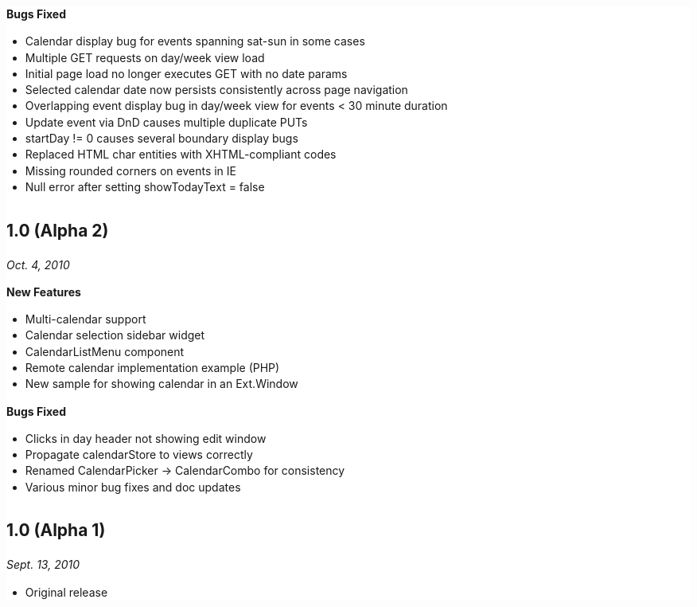 **Bugs Fixed**

* Calendar display bug for events spanning sat-sun in some cases
* Multiple GET requests on day/week view load
* Initial page load no longer executes GET with no date params
* Selected calendar date now persists consistently across page navigation
* Overlapping event display bug in day/week view for events < 30 minute duration
* Update event via DnD causes multiple duplicate PUTs
* startDay != 0 causes several boundary display bugs
* Replaced HTML char entities with XHTML-compliant codes
* Missing rounded corners on events in IE
* Null error after setting showTodayText = false

## 1.0 (Alpha 2)

_Oct. 4, 2010_

**New Features**

* Multi-calendar support
* Calendar selection sidebar widget
* CalendarListMenu component
* Remote calendar implementation example (PHP)
* New sample for showing calendar in an Ext.Window

**Bugs Fixed**

* Clicks in day header not showing edit window
* Propagate calendarStore to views correctly
* Renamed CalendarPicker -> CalendarCombo for consistency
* Various minor bug fixes and doc updates

## 1.0 (Alpha 1)

_Sept. 13, 2010_

* Original release